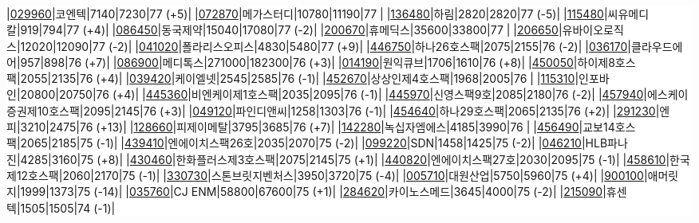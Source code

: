 |[029960](https://finance.daum.net/quotes/A029960)|코엔텍|7140|7230|77 (+5)|
|[072870](https://finance.daum.net/quotes/A072870)|메가스터디|10780|11190|77 |
|[136480](https://finance.daum.net/quotes/A136480)|하림|2820|2820|77 (-5)|
|[115480](https://finance.daum.net/quotes/A115480)|씨유메디칼|919|794|77 (+4)|
|[086450](https://finance.daum.net/quotes/A086450)|동국제약|15040|17080|77 (-2)|
|[200670](https://finance.daum.net/quotes/A200670)|휴메딕스|35600|33800|77 |
|[206650](https://finance.daum.net/quotes/A206650)|유바이오로직스|12020|12090|77 (-2)|
|[041020](https://finance.daum.net/quotes/A041020)|폴라리스오피스|4830|5480|77 (+9)|
|[446750](https://finance.daum.net/quotes/A446750)|하나26호스팩|2075|2155|76 (-2)|
|[036170](https://finance.daum.net/quotes/A036170)|클라우드에어|957|898|76 (+7)|
|[086900](https://finance.daum.net/quotes/A086900)|메디톡스|271000|182300|76 (+3)|
|[014190](https://finance.daum.net/quotes/A014190)|원익큐브|1706|1610|76 (+8)|
|[450050](https://finance.daum.net/quotes/A450050)|하이제8호스팩|2055|2135|76 (+4)|
|[039420](https://finance.daum.net/quotes/A039420)|케이엘넷|2545|2585|76 (-1)|
|[452670](https://finance.daum.net/quotes/A452670)|상상인제4호스팩|1968|2005|76 |
|[115310](https://finance.daum.net/quotes/A115310)|인포바인|20800|20750|76 (+4)|
|[445360](https://finance.daum.net/quotes/A445360)|비엔케이제1호스팩|2035|2095|76 (-1)|
|[445970](https://finance.daum.net/quotes/A445970)|신영스팩9호|2085|2180|76 (-2)|
|[457940](https://finance.daum.net/quotes/A457940)|에스케이증권제10호스팩|2095|2145|76 (+3)|
|[049120](https://finance.daum.net/quotes/A049120)|파인디앤씨|1258|1303|76 (-1)|
|[454640](https://finance.daum.net/quotes/A454640)|하나29호스팩|2065|2135|76 (+2)|
|[291230](https://finance.daum.net/quotes/A291230)|엔피|3210|2475|76 (+13)|
|[128660](https://finance.daum.net/quotes/A128660)|피제이메탈|3795|3685|76 (+7)|
|[142280](https://finance.daum.net/quotes/A142280)|녹십자엠에스|4185|3990|76 |
|[456490](https://finance.daum.net/quotes/A456490)|교보14호스팩|2065|2185|75 (-1)|
|[439410](https://finance.daum.net/quotes/A439410)|엔에이치스팩26호|2035|2070|75 (-2)|
|[099220](https://finance.daum.net/quotes/A099220)|SDN|1458|1425|75 (-2)|
|[046210](https://finance.daum.net/quotes/A046210)|HLB파나진|4285|3160|75 (+8)|
|[430460](https://finance.daum.net/quotes/A430460)|한화플러스제3호스팩|2075|2145|75 (+1)|
|[440820](https://finance.daum.net/quotes/A440820)|엔에이치스팩27호|2030|2095|75 (-1)|
|[458610](https://finance.daum.net/quotes/A458610)|한국제12호스팩|2060|2170|75 (-1)|
|[330730](https://finance.daum.net/quotes/A330730)|스톤브릿지벤처스|3950|3720|75 (-4)|
|[005710](https://finance.daum.net/quotes/A005710)|대원산업|5750|5960|75 (+4)|
|[900100](https://finance.daum.net/quotes/A900100)|애머릿지|1999|1373|75 (-14)|
|[035760](https://finance.daum.net/quotes/A035760)|CJ ENM|58800|67600|75 (+1)|
|[284620](https://finance.daum.net/quotes/A284620)|카이노스메드|3645|4000|75 (-2)|
|[215090](https://finance.daum.net/quotes/A215090)|휴센텍|1505|1505|74 (-1)|